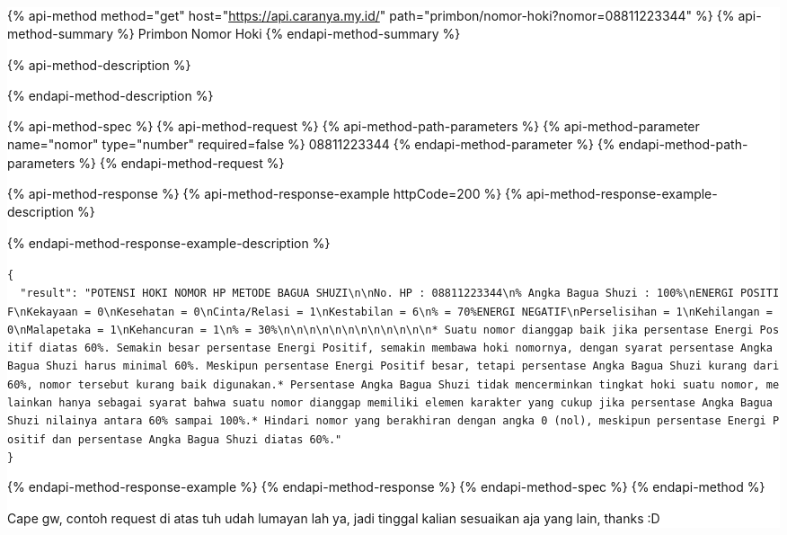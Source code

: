 {% api-method method="get" host="https://api.caranya.my.id/" path="primbon/nomor-hoki?nomor=08811223344" %}
{% api-method-summary %}
Primbon Nomor Hoki
{% endapi-method-summary %}

{% api-method-description %}

{% endapi-method-description %}

{% api-method-spec %}
{% api-method-request %}
{% api-method-path-parameters %}
{% api-method-parameter name="nomor" type="number" required=false %}
08811223344
{% endapi-method-parameter %}
{% endapi-method-path-parameters %}
{% endapi-method-request %}

{% api-method-response %}
{% api-method-response-example httpCode=200 %}
{% api-method-response-example-description %}

{% endapi-method-response-example-description %}

```
{
  "result": "POTENSI HOKI NOMOR HP METODE BAGUA SHUZI\n\nNo. HP : 08811223344\n% Angka Bagua Shuzi : 100%\nENERGI POSITIF\nKekayaan = 0\nKesehatan = 0\nCinta/Relasi = 1\nKestabilan = 6\n% = 70%ENERGI NEGATIF\nPerselisihan = 1\nKehilangan = 0\nMalapetaka = 1\nKehancuran = 1\n% = 30%\n\n\n\n\n\n\n\n\n\n\n\n* Suatu nomor dianggap baik jika persentase Energi Positif diatas 60%. Semakin besar persentase Energi Positif, semakin membawa hoki nomornya, dengan syarat persentase Angka Bagua Shuzi harus minimal 60%. Meskipun persentase Energi Positif besar, tetapi persentase Angka Bagua Shuzi kurang dari 60%, nomor tersebut kurang baik digunakan.* Persentase Angka Bagua Shuzi tidak mencerminkan tingkat hoki suatu nomor, melainkan hanya sebagai syarat bahwa suatu nomor dianggap memiliki elemen karakter yang cukup jika persentase Angka Bagua Shuzi nilainya antara 60% sampai 100%.* Hindari nomor yang berakhiran dengan angka 0 (nol), meskipun persentase Energi Positif dan persentase Angka Bagua Shuzi diatas 60%."
}
```
{% endapi-method-response-example %}
{% endapi-method-response %}
{% endapi-method-spec %}
{% endapi-method %}

Cape gw, contoh request di atas tuh udah lumayan lah ya, jadi tinggal kalian sesuaikan aja yang lain, thanks :D


